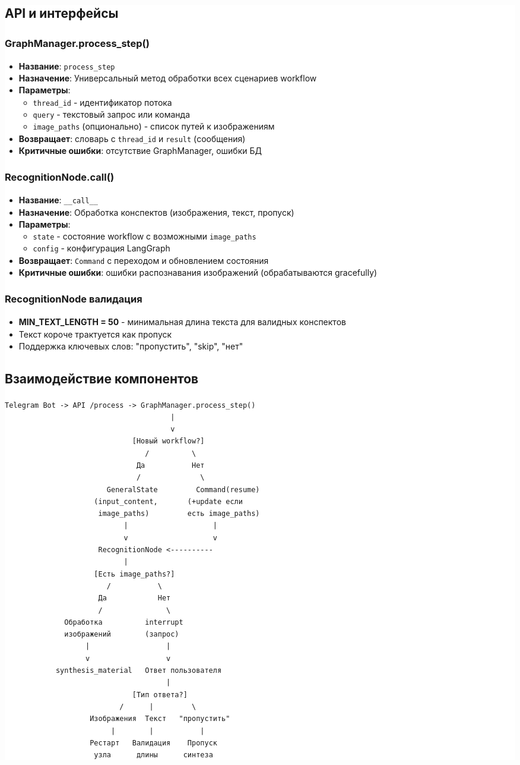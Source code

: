 ## API и интерфейсы

### GraphManager.process_step()
- **Название**: `process_step`
- **Назначение**: Универсальный метод обработки всех сценариев workflow
- **Параметры**: 
  - `thread_id` - идентификатор потока
  - `query` - текстовый запрос или команда
  - `image_paths` (опционально) - список путей к изображениям
- **Возвращает**: словарь с `thread_id` и `result` (сообщения)
- **Критичные ошибки**: отсутствие GraphManager, ошибки БД

### RecognitionNode.__call__()
- **Название**: `__call__`
- **Назначение**: Обработка конспектов (изображения, текст, пропуск)
- **Параметры**:
  - `state` - состояние workflow с возможными `image_paths`
  - `config` - конфигурация LangGraph
- **Возвращает**: `Command` с переходом и обновлением состояния
- **Критичные ошибки**: ошибки распознавания изображений (обрабатываются gracefully)

### RecognitionNode валидация
- **MIN_TEXT_LENGTH = 50** - минимальная длина текста для валидных конспектов
- Текст короче трактуется как пропуск
- Поддержка ключевых слов: "пропустить", "skip", "нет"

## Взаимодействие компонентов

```
Telegram Bot -> API /process -> GraphManager.process_step()
                                       |
                                       v
                              [Новый workflow?]
                                 /          \
                               Да           Нет  
                               /              \
                        GeneralState         Command(resume)
                     (input_content,       (+update если
                      image_paths)         есть image_paths)
                            |                    |
                            v                    v
                      RecognitionNode <----------
                            |
                     [Есть image_paths?]
                        /           \
                      Да            Нет
                      /               \
              Обработка          interrupt
              изображений        (запрос)
                   |                  |
                   v                  v
            synthesis_material   Ответ пользователя
                                      |
                              [Тип ответа?]
                           /      |         \
                    Изображения  Текст   "пропустить"
                         |        |           |
                    Рестарт   Валидация    Пропуск
                     узла      длины      синтеза
```

